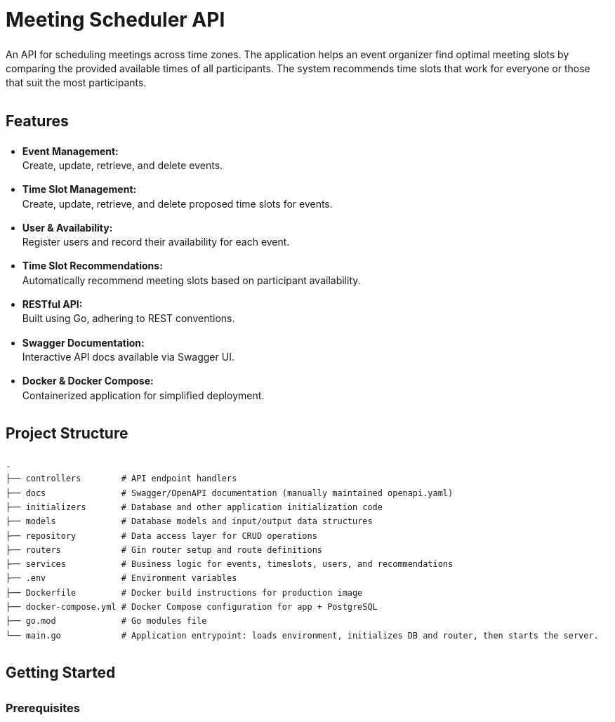 
# Meeting Scheduler API

An API for scheduling meetings across time zones. The application helps an event organizer find optimal meeting slots by comparing the provided available times of all participants. The system recommends time slots that work for everyone or those that suit the most participants.

## Features

- **Event Management:**  
  Create, update, retrieve, and delete events.

- **Time Slot Management:**  
  Create, update, retrieve, and delete proposed time slots for events.

- **User & Availability:**  
  Register users and record their availability for each event.

- **Time Slot Recommendations:**  
  Automatically recommend meeting slots based on participant availability.

- **RESTful API:**  
  Built using Go, adhering to REST conventions.

- **Swagger Documentation:**  
  Interactive API docs available via Swagger UI.

- **Docker & Docker Compose:**  
  Containerized application for simplified deployment.

## Project Structure

```
.
├── controllers        # API endpoint handlers 
├── docs               # Swagger/OpenAPI documentation (manually maintained openapi.yaml)
├── initializers       # Database and other application initialization code
├── models             # Database models and input/output data structures
├── repository         # Data access layer for CRUD operations
├── routers            # Gin router setup and route definitions
├── services           # Business logic for events, timeslots, users, and recommendations
├── .env               # Environment variables
├── Dockerfile         # Docker build instructions for production image
├── docker-compose.yml # Docker Compose configuration for app + PostgreSQL
├── go.mod             # Go modules file
└── main.go            # Application entrypoint: loads environment, initializes DB and router, then starts the server.
```

## Getting Started

### Prerequisites
